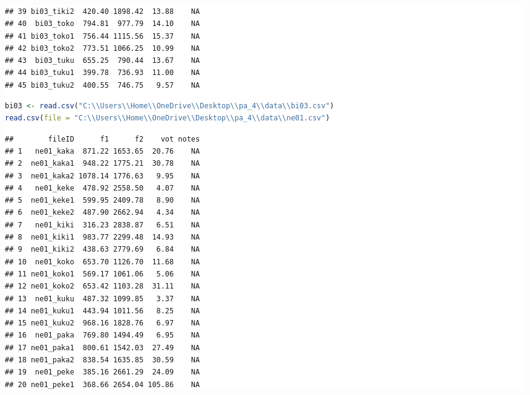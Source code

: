     ## 39 bi03_tiki2  420.40 1898.42  13.88    NA
    ## 40  bi03_toko  794.81  977.79  14.10    NA
    ## 41 bi03_toko1  756.44 1115.56  15.37    NA
    ## 42 bi03_toko2  773.51 1066.25  10.99    NA
    ## 43  bi03_tuku  655.25  790.44  13.67    NA
    ## 44 bi03_tuku1  399.78  736.93  11.00    NA
    ## 45 bi03_tuku2  400.55  746.75   9.57    NA

``` r
bi03 <- read.csv("C:\\Users\\Home\\OneDrive\\Desktop\\pa_4\\data\\bi03.csv")
read.csv(file = "C:\\Users\\Home\\OneDrive\\Desktop\\pa_4\\data\\ne01.csv") 
```

    ##        fileID      f1      f2    vot notes
    ## 1   ne01_kaka  871.22 1653.65  20.76    NA
    ## 2  ne01_kaka1  948.22 1775.21  30.78    NA
    ## 3  ne01_kaka2 1078.14 1776.63   9.95    NA
    ## 4   ne01_keke  478.92 2558.50   4.07    NA
    ## 5  ne01_keke1  599.95 2409.78   8.90    NA
    ## 6  ne01_keke2  487.90 2662.94   4.34    NA
    ## 7   ne01_kiki  316.23 2838.87   6.51    NA
    ## 8  ne01_kiki1  983.77 2299.48  14.93    NA
    ## 9  ne01_kiki2  438.63 2779.69   6.84    NA
    ## 10  ne01_koko  653.70 1126.70  11.68    NA
    ## 11 ne01_koko1  569.17 1061.06   5.06    NA
    ## 12 ne01_koko2  653.42 1103.28  31.11    NA
    ## 13  ne01_kuku  487.32 1099.85   3.37    NA
    ## 14 ne01_kuku1  443.94 1011.56   8.25    NA
    ## 15 ne01_kuku2  968.16 1828.76   6.97    NA
    ## 16  ne01_paka  769.80 1494.49   6.95    NA
    ## 17 ne01_paka1  800.61 1542.03  27.49    NA
    ## 18 ne01_paka2  838.54 1635.85  30.59    NA
    ## 19  ne01_peke  385.16 2661.29  24.09    NA
    ## 20 ne01_peke1  368.66 2654.04 105.86    NA